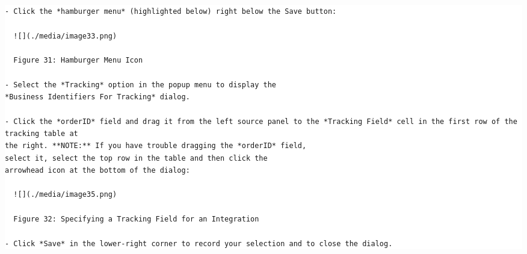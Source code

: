     - Click the *hamburger menu* (highlighted below) right below the Save button:

      ![](./media/image33.png)

      Figure 31: Hamburger Menu Icon

    - Select the *Tracking* option in the popup menu to display the
    *Business Identifiers For Tracking* dialog.

    - Click the *orderID* field and drag it from the left source panel to the *Tracking Field* cell in the first row of the tracking table at
    the right. **NOTE:** If you have trouble dragging the *orderID* field,
    select it, select the top row in the table and then click the
    arrowhead icon at the bottom of the dialog:

      ![](./media/image35.png)

      Figure 32: Specifying a Tracking Field for an Integration

    - Click *Save* in the lower-right corner to record your selection and to close the dialog.
